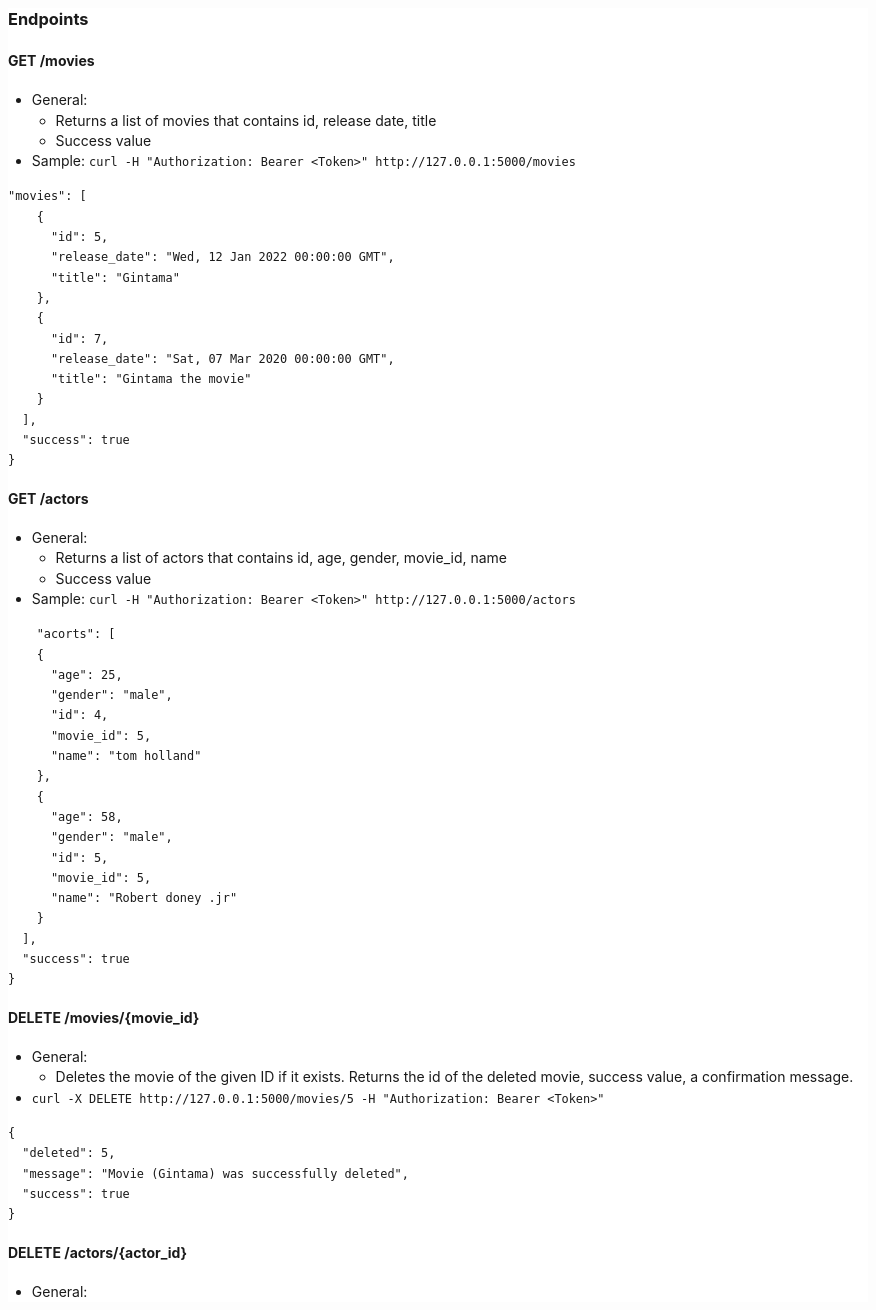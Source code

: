 ### Endpoints 
#### GET /movies
- General:
    - Returns a list of movies that contains id, release date, title  
    - Success value
- Sample: `curl -H "Authorization: Bearer <Token>" http://127.0.0.1:5000/movies`

``` {
"movies": [
    {
      "id": 5,
      "release_date": "Wed, 12 Jan 2022 00:00:00 GMT",
      "title": "Gintama"
    },
    {
      "id": 7,
      "release_date": "Sat, 07 Mar 2020 00:00:00 GMT",
      "title": "Gintama the movie"
    }
  ],
  "success": true
}
```
#### GET /actors
- General:
    - Returns a list of actors that contains id, age, gender, movie_id, name 
    - Success value
- Sample: `curl -H "Authorization: Bearer <Token>" http://127.0.0.1:5000/actors`

``` {
    "acorts": [
    {
      "age": 25,
      "gender": "male",
      "id": 4,
      "movie_id": 5,
      "name": "tom holland"
    },
    {
      "age": 58,
      "gender": "male",
      "id": 5,
      "movie_id": 5,
      "name": "Robert doney .jr"
    }
  ],
  "success": true
}
```
#### DELETE /movies/{movie_id}
- General:
    - Deletes the movie of the given ID if it exists. Returns the id of the deleted movie, success value, a confirmation message. 
- `curl -X DELETE http://127.0.0.1:5000/movies/5 -H "Authorization: Bearer <Token>"`
```
{
  "deleted": 5,
  "message": "Movie (Gintama) was successfully deleted",
  "success": true
}
```
#### DELETE /actors/{actor_id}
- General: